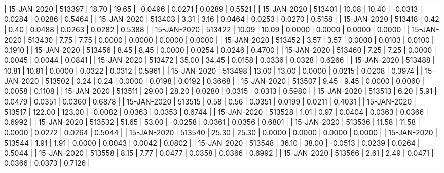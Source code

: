 | 15-JAN-2020 | 513397 | 18.70 | 19.65 | -0.0496 | 0.0271 | 0.0289 | 0.5521 |
| 15-JAN-2020 | 513401 | 10.08 | 10.40 | -0.0313 | 0.0284 | 0.0286 | 0.5464 |
| 15-JAN-2020 | 513403 | 3.31 | 3.16 | 0.0464 | 0.0253 | 0.0270 | 0.5158 |
| 15-JAN-2020 | 513418 | 0.42 | 0.40 | 0.0488 | 0.0263 | 0.0282 | 0.5388 |
| 15-JAN-2020 | 513422 | 10.09 | 10.09 | 0.0000 | 0.0000 | 0.0000 | 0.0000 |
| 15-JAN-2020 | 513430 | 7.75 | 7.75 | 0.0000 | 0.0000 | 0.0000 | 0.0000 |
| 15-JAN-2020 | 513452 | 3.57 | 3.57 | 0.0000 | 0.0103 | 0.0100 | 0.1910 |
| 15-JAN-2020 | 513456 | 8.45 | 8.45 | 0.0000 | 0.0254 | 0.0246 | 0.4700 |
| 15-JAN-2020 | 513460 | 7.25 | 7.25 | 0.0000 | 0.0045 | 0.0044 | 0.0841 |
| 15-JAN-2020 | 513472 | 35.00 | 34.45 | 0.0158 | 0.0336 | 0.0328 | 0.6266 |
| 15-JAN-2020 | 513488 | 10.81 | 10.81 | 0.0000 | 0.0322 | 0.0312 | 0.5961 |
| 15-JAN-2020 | 513498 | 13.00 | 13.00 | 0.0000 | 0.0215 | 0.0208 | 0.3974 |
| 15-JAN-2020 | 513502 | 0.24 | 0.24 | 0.0000 | 0.0198 | 0.0192 | 0.3668 |
| 15-JAN-2020 | 513507 | 9.45 | 9.45 | 0.0000 | 0.0060 | 0.0058 | 0.1108 |
| 15-JAN-2020 | 513511 | 29.00 | 28.20 | 0.0280 | 0.0315 | 0.0313 | 0.5980 |
| 15-JAN-2020 | 513513 | 6.20 | 5.91 | 0.0479 | 0.0351 | 0.0360 | 0.6878 |
| 15-JAN-2020 | 513515 | 0.58 | 0.56 | 0.0351 | 0.0199 | 0.0211 | 0.4031 |
| 15-JAN-2020 | 513517 | 122.00 | 123.00 | -0.0082 | 0.0363 | 0.0353 | 0.6744 |
| 15-JAN-2020 | 513528 | 1.01 | 0.97 | 0.0404 | 0.0363 | 0.0366 | 0.6992 |
| 15-JAN-2020 | 513532 | 51.65 | 53.00 | -0.0258 | 0.0361 | 0.0356 | 0.6801 |
| 15-JAN-2020 | 513536 | 11.58 | 11.58 | 0.0000 | 0.0272 | 0.0264 | 0.5044 |
| 15-JAN-2020 | 513540 | 25.30 | 25.30 | 0.0000 | 0.0000 | 0.0000 | 0.0000 |
| 15-JAN-2020 | 513544 | 1.91 | 1.91 | 0.0000 | 0.0043 | 0.0042 | 0.0802 |
| 15-JAN-2020 | 513548 | 36.10 | 38.00 | -0.0513 | 0.0239 | 0.0264 | 0.5044 |
| 15-JAN-2020 | 513558 | 8.15 | 7.77 | 0.0477 | 0.0358 | 0.0366 | 0.6992 |
| 15-JAN-2020 | 513566 | 2.61 | 2.49 | 0.0471 | 0.0366 | 0.0373 | 0.7126 |
